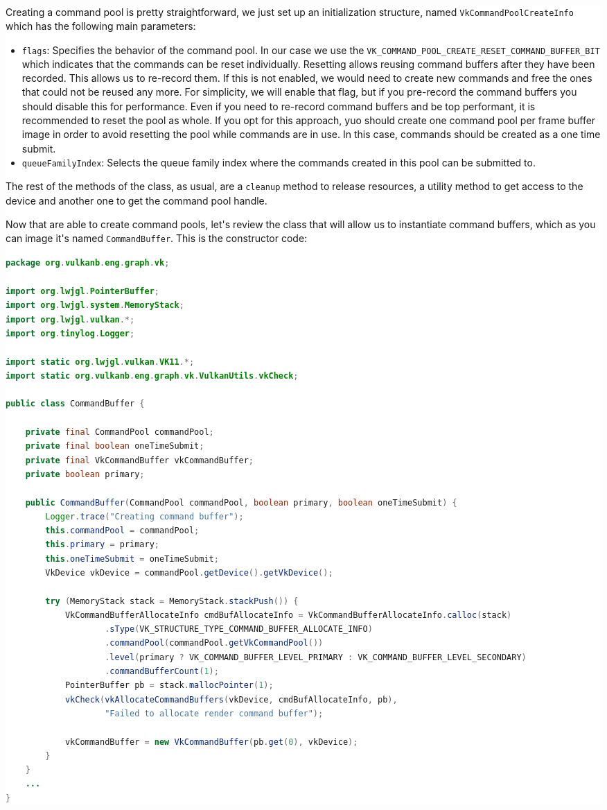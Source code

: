 ```java
```

Creating a command pool is pretty straightforward, we just set up an initialization structure, named `VkCommandPoolCreateInfo` which has the following main parameters:

- `flags`:  Specifies the behavior of the command pool. In our case we use the `VK_COMMAND_POOL_CREATE_RESET_COMMAND_BUFFER_BIT` which indicates that the commands can be reset individually. Resetting allows reusing command buffers after they have been recorded. This allows us to re-record them. If this is not enabled, we would need to create new commands and free the ones that could not be reused any more. For simplicity, we will enable that flag, but if you pre-record the command buffers you should disable this for performance. Even if you need to re-record command buffers and be top performant, it is recommended to reset the pool as whole. If you opt for this approach, yuo should create one command pool per frame buffer image in order to avoid resetting the pool while commands are in use. In this case, commands should be created as a one time submit.
- `queueFamilyIndex`: Selects the queue family index where the commands created in this pool can be submitted to. 

The rest of the methods of the class, as usual, are a `cleanup` method to release resources, a utility method to get access to the device and another one to get the command pool handle.

Now that are able to create command pools, let's review the class that will allow us to instantiate command buffers, which as you can image it's named `CommandBuffer`. This is the constructor code:

```java
package org.vulkanb.eng.graph.vk;

import org.lwjgl.PointerBuffer;
import org.lwjgl.system.MemoryStack;
import org.lwjgl.vulkan.*;
import org.tinylog.Logger;

import static org.lwjgl.vulkan.VK11.*;
import static org.vulkanb.eng.graph.vk.VulkanUtils.vkCheck;

public class CommandBuffer {
	
    private final CommandPool commandPool;
    private final boolean oneTimeSubmit;
    private final VkCommandBuffer vkCommandBuffer;
    private boolean primary;
    
    public CommandBuffer(CommandPool commandPool, boolean primary, boolean oneTimeSubmit) {
        Logger.trace("Creating command buffer");
        this.commandPool = commandPool;
        this.primary = primary;
        this.oneTimeSubmit = oneTimeSubmit;
        VkDevice vkDevice = commandPool.getDevice().getVkDevice();

        try (MemoryStack stack = MemoryStack.stackPush()) {
            VkCommandBufferAllocateInfo cmdBufAllocateInfo = VkCommandBufferAllocateInfo.calloc(stack)
                    .sType(VK_STRUCTURE_TYPE_COMMAND_BUFFER_ALLOCATE_INFO)
                    .commandPool(commandPool.getVkCommandPool())
                    .level(primary ? VK_COMMAND_BUFFER_LEVEL_PRIMARY : VK_COMMAND_BUFFER_LEVEL_SECONDARY)
                    .commandBufferCount(1);
            PointerBuffer pb = stack.mallocPointer(1);
            vkCheck(vkAllocateCommandBuffers(vkDevice, cmdBufAllocateInfo, pb),
                    "Failed to allocate render command buffer");

            vkCommandBuffer = new VkCommandBuffer(pb.get(0), vkDevice);
        }
    }
    ...
}
```